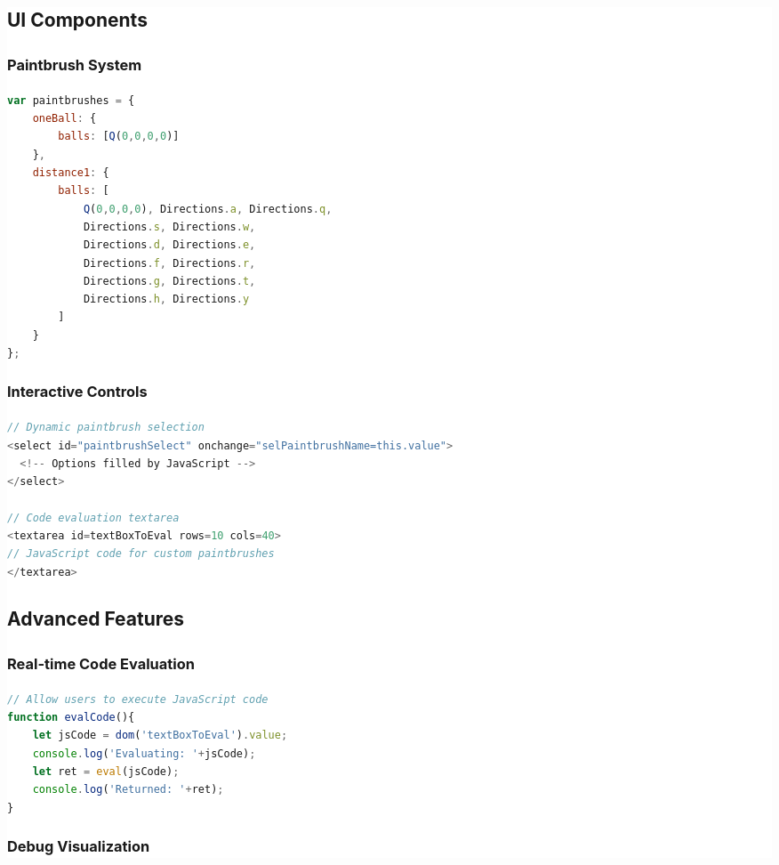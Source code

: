 ## UI Components

### Paintbrush System

```javascript
var paintbrushes = {
    oneBall: {
        balls: [Q(0,0,0,0)]
    },
    distance1: {
        balls: [
            Q(0,0,0,0), Directions.a, Directions.q,
            Directions.s, Directions.w,
            Directions.d, Directions.e,
            Directions.f, Directions.r,
            Directions.g, Directions.t,
            Directions.h, Directions.y
        ]
    }
};
```

### Interactive Controls

```javascript
// Dynamic paintbrush selection
<select id="paintbrushSelect" onchange="selPaintbrushName=this.value">
  <!-- Options filled by JavaScript -->
</select>

// Code evaluation textarea
<textarea id=textBoxToEval rows=10 cols=40>
// JavaScript code for custom paintbrushes
</textarea>
```

## Advanced Features

### Real-time Code Evaluation

```javascript
// Allow users to execute JavaScript code
function evalCode(){
    let jsCode = dom('textBoxToEval').value;
    console.log('Evaluating: '+jsCode);
    let ret = eval(jsCode);
    console.log('Returned: '+ret);
}
```

### Debug Visualization
